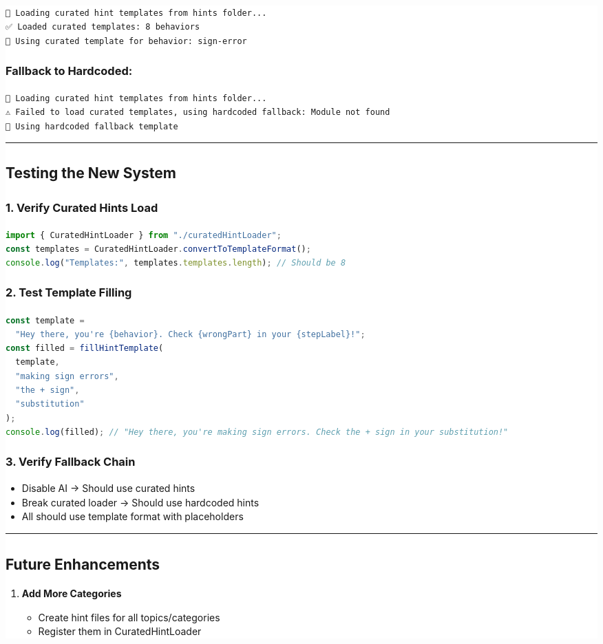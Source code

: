 ```
🔧 Loading curated hint templates from hints folder...
✅ Loaded curated templates: 8 behaviors
🥈 Using curated template for behavior: sign-error
```

### **Fallback to Hardcoded:**

```
🔧 Loading curated hint templates from hints folder...
⚠️ Failed to load curated templates, using hardcoded fallback: Module not found
🥉 Using hardcoded fallback template
```

---

## Testing the New System

### **1. Verify Curated Hints Load**

```javascript
import { CuratedHintLoader } from "./curatedHintLoader";
const templates = CuratedHintLoader.convertToTemplateFormat();
console.log("Templates:", templates.templates.length); // Should be 8
```

### **2. Test Template Filling**

```javascript
const template =
  "Hey there, you're {behavior}. Check {wrongPart} in your {stepLabel}!";
const filled = fillHintTemplate(
  template,
  "making sign errors",
  "the + sign",
  "substitution"
);
console.log(filled); // "Hey there, you're making sign errors. Check the + sign in your substitution!"
```

### **3. Verify Fallback Chain**

- Disable AI → Should use curated hints
- Break curated loader → Should use hardcoded hints
- All should use template format with placeholders

---

## Future Enhancements

1. **Add More Categories**

   - Create hint files for all topics/categories
   - Register them in CuratedHintLoader
